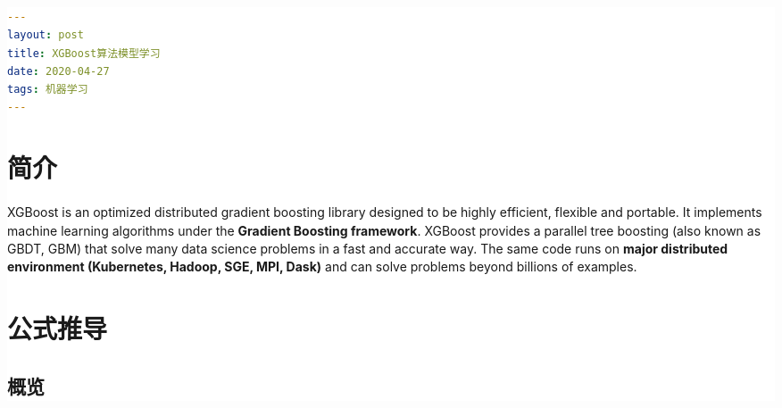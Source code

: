 ```yaml
---
layout: post
title: XGBoost算法模型学习
date: 2020-04-27
tags: 机器学习
---
```


# 简介
XGBoost is an optimized distributed gradient boosting library designed to be highly efficient, flexible and portable.
 It implements machine learning algorithms under the **Gradient Boosting framework**. 
 XGBoost provides a parallel tree boosting (also known as GBDT, GBM) that solve many data science problems in a fast and accurate way. 
 The same code runs on **major distributed environment (Kubernetes, Hadoop, SGE, MPI, Dask)** and can solve problems beyond billions of examples.
 
# 公式推导

## 概览
